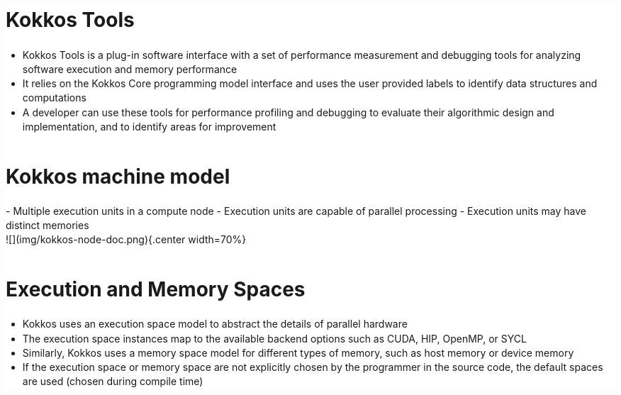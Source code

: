 # Kokkos Tools

- Kokkos Tools is a plug-in software interface with a set of performance measurement and debugging tools for analyzing software execution and memory performance
- It relies on the Kokkos Core programming model interface and uses the user provided labels to identify data structures and computations
- A developer can use these tools for performance profiling and debugging to evaluate their algorithmic design and implementation, and to identify areas for improvement

# Kokkos machine model

<div class="column">
- Multiple execution units in a compute node
- Execution units are capable of parallel processing
- Execution units may have distinct memories
</div>

<div class="column">
![](img/kokkos-node-doc.png){.center width=70%}
</div>

# Execution and Memory Spaces

- Kokkos uses an execution space model to abstract the details of parallel hardware 
- The execution space instances map to the available backend options such as CUDA, HIP, OpenMP, or SYCL
- Similarly, Kokkos uses a memory space model for different types of memory, such as host memory or device memory
- If the execution space or memory space are not explicitly chosen by the programmer in the source code, the default spaces are used (chosen during compile time)
